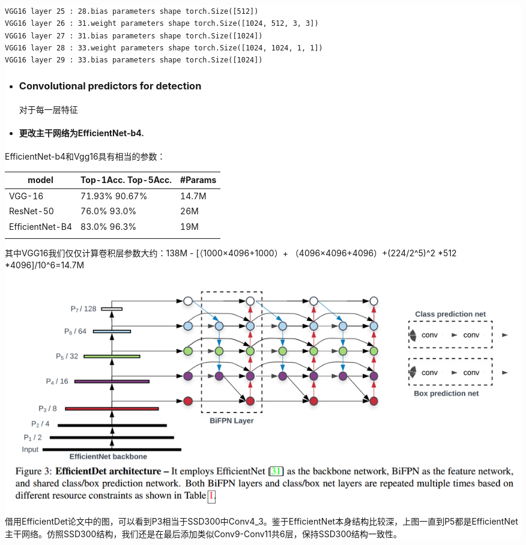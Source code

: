   ```
  VGG16 layer 25 : 28.bias parameters shape torch.Size([512])
  VGG16 layer 26 : 31.weight parameters shape torch.Size([1024, 512, 3, 3])
  VGG16 layer 27 : 31.bias parameters shape torch.Size([1024])
  VGG16 layer 28 : 33.weight parameters shape torch.Size([1024, 1024, 1, 1])
  VGG16 layer 29 : 33.bias parameters shape torch.Size([1024])
  ```

  

- ### Convolutional predictors for detection  

  对于每一层特征







- #### 更改主干网络为EfficientNet-b4.

EfficientNet-b4和Vgg16具有相当的参数：

| model          | Top-1Acc.     Top-5Acc. | #Params |
| -------------- | ----------------------- | ------- |
| VGG-16         | 71.93%          90.67%  | 14.7M   |
| ResNet-50      | 76.0%             93.0% | 26M     |
| EfﬁcientNet-B4 | 83.0%            96.3%  | 19M     |
|                |                         |         |

其中VGG16我们仅仅计算卷积层参数大约：138M - [（1000×4096+1000）+ （4096×4096+4096）+(224/2^5)^2 *512 *4096]/10^6=14.7M

![image-20200122114524354](res/image-20200122114524354.png)

借用EfficientDet论文中的图，可以看到P3相当于SSD300中Conv4_3。鉴于EfficientNet本身结构比较深，上图一直到P5都是EfficientNet主干网络。仿照SSD300结构，我们还是在最后添加类似Conv9-Conv11共6层，保持SSD300结构一致性。
